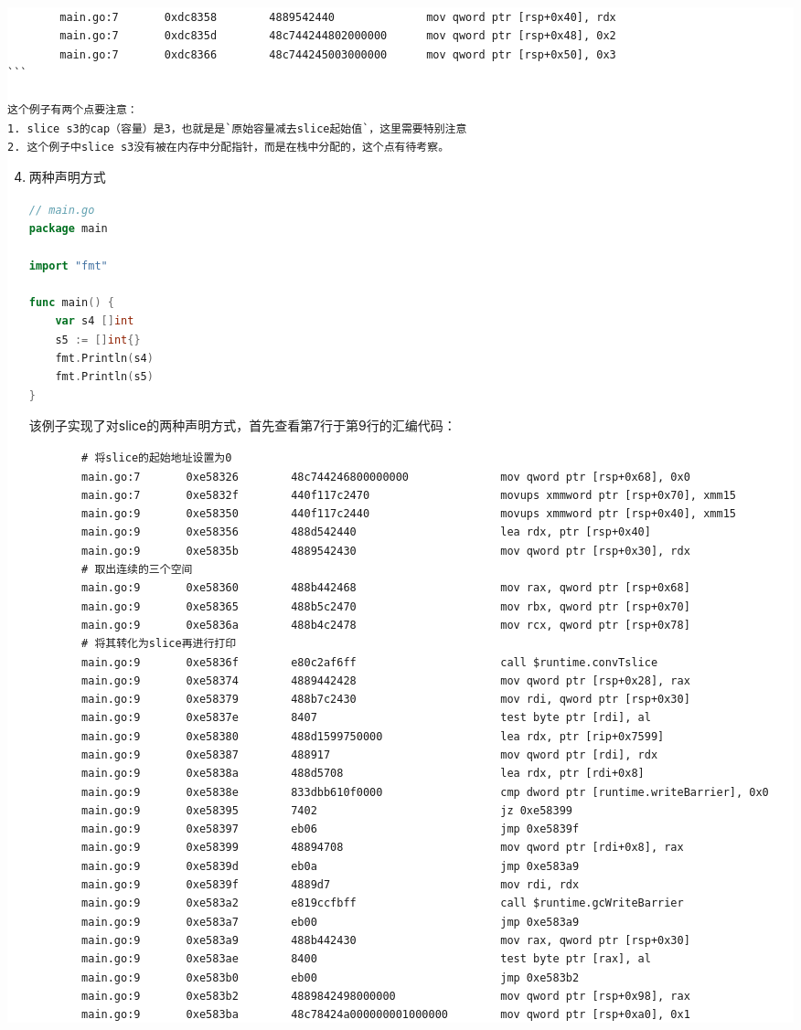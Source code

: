             main.go:7       0xdc8358        4889542440              mov qword ptr [rsp+0x40], rdx
            main.go:7       0xdc835d        48c744244802000000      mov qword ptr [rsp+0x48], 0x2
            main.go:7       0xdc8366        48c744245003000000      mov qword ptr [rsp+0x50], 0x3
    ```

    这个例子有两个点要注意：
    1. slice s3的cap（容量）是3，也就是是`原始容量减去slice起始值`，这里需要特别注意
    2. 这个例子中slice s3没有被在内存中分配指针，而是在栈中分配的，这个点有待考察。

4. 两种声明方式

    ```go
    // main.go
    package main

    import "fmt"

    func main() {
        var s4 []int
        s5 := []int{}
        fmt.Println(s4)
        fmt.Println(s5)
    }
    ```

    该例子实现了对slice的两种声明方式，首先查看第7行于第9行的汇编代码：

    ```plan9
            # 将slice的起始地址设置为0
            main.go:7       0xe58326        48c744246800000000              mov qword ptr [rsp+0x68], 0x0
            main.go:7       0xe5832f        440f117c2470                    movups xmmword ptr [rsp+0x70], xmm15
            main.go:9       0xe58350        440f117c2440                    movups xmmword ptr [rsp+0x40], xmm15
            main.go:9       0xe58356        488d542440                      lea rdx, ptr [rsp+0x40]
            main.go:9       0xe5835b        4889542430                      mov qword ptr [rsp+0x30], rdx
            # 取出连续的三个空间
            main.go:9       0xe58360        488b442468                      mov rax, qword ptr [rsp+0x68]
            main.go:9       0xe58365        488b5c2470                      mov rbx, qword ptr [rsp+0x70]
            main.go:9       0xe5836a        488b4c2478                      mov rcx, qword ptr [rsp+0x78]
            # 将其转化为slice再进行打印
            main.go:9       0xe5836f        e80c2af6ff                      call $runtime.convTslice
            main.go:9       0xe58374        4889442428                      mov qword ptr [rsp+0x28], rax
            main.go:9       0xe58379        488b7c2430                      mov rdi, qword ptr [rsp+0x30]
            main.go:9       0xe5837e        8407                            test byte ptr [rdi], al
            main.go:9       0xe58380        488d1599750000                  lea rdx, ptr [rip+0x7599]
            main.go:9       0xe58387        488917                          mov qword ptr [rdi], rdx
            main.go:9       0xe5838a        488d5708                        lea rdx, ptr [rdi+0x8]
            main.go:9       0xe5838e        833dbb610f0000                  cmp dword ptr [runtime.writeBarrier], 0x0
            main.go:9       0xe58395        7402                            jz 0xe58399
            main.go:9       0xe58397        eb06                            jmp 0xe5839f
            main.go:9       0xe58399        48894708                        mov qword ptr [rdi+0x8], rax
            main.go:9       0xe5839d        eb0a                            jmp 0xe583a9
            main.go:9       0xe5839f        4889d7                          mov rdi, rdx
            main.go:9       0xe583a2        e819ccfbff                      call $runtime.gcWriteBarrier
            main.go:9       0xe583a7        eb00                            jmp 0xe583a9
            main.go:9       0xe583a9        488b442430                      mov rax, qword ptr [rsp+0x30]
            main.go:9       0xe583ae        8400                            test byte ptr [rax], al
            main.go:9       0xe583b0        eb00                            jmp 0xe583b2
            main.go:9       0xe583b2        4889842498000000                mov qword ptr [rsp+0x98], rax
            main.go:9       0xe583ba        48c78424a000000001000000        mov qword ptr [rsp+0xa0], 0x1